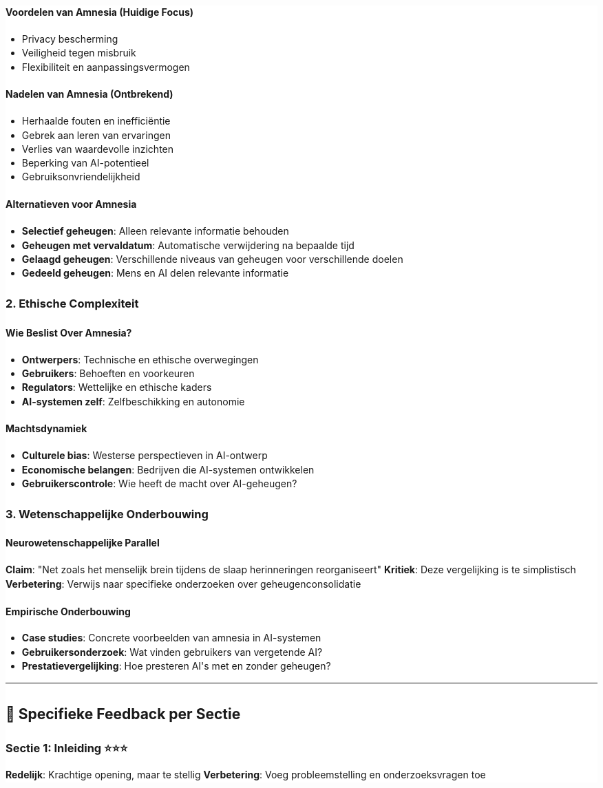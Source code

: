 #### **Voordelen van Amnesia (Huidige Focus)**
- Privacy bescherming
- Veiligheid tegen misbruik
- Flexibiliteit en aanpassingsvermogen

#### **Nadelen van Amnesia (Ontbrekend)**
- Herhaalde fouten en inefficiëntie
- Gebrek aan leren van ervaringen
- Verlies van waardevolle inzichten
- Beperking van AI-potentieel
- Gebruiksonvriendelijkheid

#### **Alternatieven voor Amnesia**
- **Selectief geheugen**: Alleen relevante informatie behouden
- **Geheugen met vervaldatum**: Automatische verwijdering na bepaalde tijd
- **Gelaagd geheugen**: Verschillende niveaus van geheugen voor verschillende doelen
- **Gedeeld geheugen**: Mens en AI delen relevante informatie

### **2. Ethische Complexiteit**

#### **Wie Beslist Over Amnesia?**
- **Ontwerpers**: Technische en ethische overwegingen
- **Gebruikers**: Behoeften en voorkeuren
- **Regulators**: Wettelijke en ethische kaders
- **AI-systemen zelf**: Zelfbeschikking en autonomie

#### **Machtsdynamiek**
- **Culturele bias**: Westerse perspectieven in AI-ontwerp
- **Economische belangen**: Bedrijven die AI-systemen ontwikkelen
- **Gebruikerscontrole**: Wie heeft de macht over AI-geheugen?

### **3. Wetenschappelijke Onderbouwing**

#### **Neurowetenschappelijke Parallel**
**Claim**: "Net zoals het menselijk brein tijdens de slaap herinneringen reorganiseert"
**Kritiek**: Deze vergelijking is te simplistisch
**Verbetering**: Verwijs naar specifieke onderzoeken over geheugenconsolidatie

#### **Empirische Onderbouwing**
- **Case studies**: Concrete voorbeelden van amnesia in AI-systemen
- **Gebruikersonderzoek**: Wat vinden gebruikers van vergetende AI?
- **Prestatievergelijking**: Hoe presteren AI's met en zonder geheugen?

---

## 🎯 **Specifieke Feedback per Sectie**

### **Sectie 1: Inleiding** ⭐⭐⭐
**Redelijk**: Krachtige opening, maar te stellig
**Verbetering**: Voeg probleemstelling en onderzoeksvragen toe
